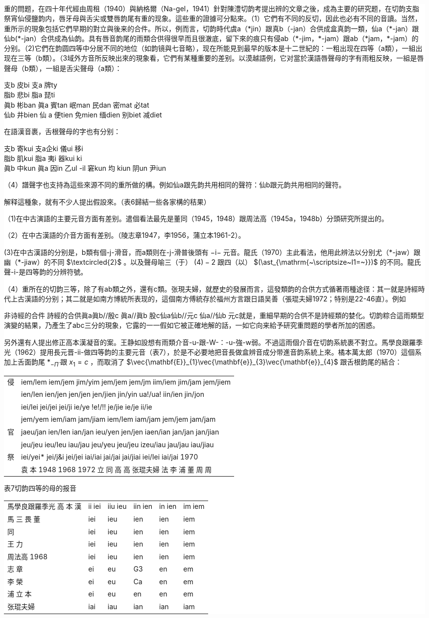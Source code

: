 重的問题，在四十年代經由周租（1940）與納格爾（Na-gel，1941）針對陳澧切韵考提出辨的文章之後，成為主要的研究题，在切韵支脂祭宵仙侵鹽韵内，唇牙母與舌尖或雙唇韵尾有重的现象。這些重的證據可分點來。（1）它們有不同的反切，因此也必有不同的音讀。当然，重所示的現象包括它們早期的對立與後来的合件。所以，例而言，切韵時代虞a（\*jin）跟真b（-jan）合供成盒真韵一類，仙a（\*-jan）跟仙b(\*-jan）合供成為仙韵。具有唇音韵尾的雨類合供得很早而且很澈底，留下來的痕只有侵ab（\*-jim，\*-jam）跟ab（\*jam，\*-jam）的分别。（2)它們在韵圆四等中分居不同的地位（如韵镜與七音略），现在所能見到最早的版本是十二世紀的：一粗出现在四等（a類），一組出现在三等（b類）。（3域外方音所反映出來的現象看，它們有某種重要的差别。以漠越語例，它对當於漢語唇聲母的字有雨粗反映，一組是唇聲母（b類），一組是舌尖聲母（a類）：  

支b 皮bi 支a 牌ty   
脂b 悲bi 脂a 琵ti   
眞b 彬ban 眞a 賓tan 岷man 民dan 密mat 必tat   
仙b 井bien 仙 a 便tien 免mien 缅dien 别biet 减diet  

在語漢音裹，舌根聲母的字也有分别：  

支b 寄kui 支a企ki 儀ui 移i   
脂b 肌kui 脂a 夷i 器kui ki   
眞b 中kun 眞a 因in 乙ul -il 窘kun 均 kiun 阴un 尹iun  

（4）譜聲字也支持為這些來源不同的重所做的構。例如仙a跟先韵共用相同的聲符：仙b跟元韵共用相同的聲符。  

解释這種象，就有不少人提出假設來。（表6歸結一些各家構的秸果）  

（1)在中古演語的主要元音方面有差别。遣個看法最先是董同（1945，1948）跟周法高（1945a，1948b）分頭研究所提出的。  

（2）在中古漢語的介音方面有差别。（陵志章1947，李1956，蒲立本1961-2）。  

(3)在中古漢語的分别是，b類有個-j-滑音，而a類则在-j-滑普後頭有 $-\mathrm{i}-$ 元音。龍氏（1970）主此看法，他用此辨法以分别尤（\*-jaw）跟幽（\*-jiaw）的不同 $\textcircled{2}$ 。以及聲母喻三（于） $(4)-2$ 跟四（以） $(\ast_{\mathrm{~\scriptsize~I1=~}})$ 的不同。龍氏聲-i-是四等韵的分辨符號。  

（4）重所在的切韵三等，除了有ab類之外，還有c類。张現夫婦，就歷史的發展而言，這發類韵的合供方式循著雨種途径：其一就是詩經時代上古漢語的分别；其二就是如南方博統所表现的，這個南方傅統存於福州方言跟日語吴善（張琨夫婦1972；特别是22-46直）。例如  

非诗經的合件 詩經的合供眞a眞b//殷c 眞a//眞b 股c仙a仙b//元c 仙a//仙b 元c就是，重細早期的合供不是詩經類的婪化。切韵粽合這雨類型演變的結果，乃產生了abc三分的現象，它露的一一假如它被正確地解的話，一如它向来給予研究重問题的學者所加的困惑。  

另外還有人提出修正高本漢凝音的案。王静如設想有雨類介音-u-跟-W-：-u-強-w弱。不過這雨個介音在切韵系統裹不對立。馬學良跟羅季光（1962）提用長元晋-ii-做四等韵的主要元音（表7），於是不必要地把音長做盒辨音成分带進音韵系統上來。橘本萬太郎（1970）這個系加上舌面韵尾 $*_{-\tilde{\Pi}}$ 跟 $x_{1}=c$ ，而取消了 $\vec{\mathbf{E}}_{1}\vec{\mathbf{e}}_{3}\vec{\mathbf{e}}_{4}$ 跟舌根韵尾的結合：  

<html><body><table><tr><td>侵</td><td>iem/lem iem/jem jim/yim jem/jem jem/jm iim/iem jim/jam jem/jiem</td></tr><tr><td></td><td>ien/Ien ien/jen jen/jen jen/jien jin/yin ua!/ua! iin/ien jin/jon</td></tr><tr><td></td><td>iei/lei jei/jei jei/ji ie/ye !e!/!! je/jie ie/je ii/ie</td></tr><tr><td></td><td>jem/yem iem/iam jam/jiam iem/Iem iam/jam jem/jem jam/jam</td></tr><tr><td>官</td><td>jaeu/jan ien/Ien ian/jan ieu/yen jen/jen iaen/ian jan/jan jan/jian</td></tr><tr><td></td><td>jeu/jeu ieu/Ieu iau/jau jeu/yeu jeu/jeu izeu/iau jau/jau iau/jiau</td></tr><tr><td>祭</td><td>iei/yei* jei/j&i jei/jei iai/iai jai/jai jai/jiai iei/Iei iai/jai 1970</td></tr><tr><td rowspan="2"></td><td>袁 本 1948 1968 1972 立 同 高 高 张琨夫婦 法 李 浦 董 周 周</td></tr></table></body></html>  

表7切韵四等的母的报音  


<html><body><table><tr><td>馬學良跟羅季光 高 本 漢</td><td>ii iei</td><td>iiu ieu</td><td>iin ien</td><td>in ien</td><td>im iem</td></tr><tr><td>馬 三 畏 董</td><td>iei</td><td>ieu</td><td>ien</td><td>ien</td><td>iem</td></tr><tr><td>同</td><td>iei</td><td>ieu</td><td>ien</td><td>ien</td><td>iem</td></tr><tr><td>王 力</td><td>iei</td><td>ieu</td><td>ien</td><td>ien</td><td>iem</td></tr><tr><td>周法高 1968</td><td>iei</td><td>ieu</td><td>ien</td><td>ien</td><td>iem</td></tr><tr><td>志 章</td><td>ei</td><td>eu</td><td>G3</td><td>en</td><td>em</td></tr><tr><td>李 榮</td><td>ei</td><td>eu</td><td>Ca</td><td>en</td><td>em</td></tr><tr><td>浦 立 本</td><td>ei</td><td>eu</td><td>en</td><td>en</td><td>em</td></tr><tr><td>张琨夫婦</td><td>iai</td><td>iau</td><td>ian</td><td>ian</td><td>iam</td></tr></table></body></html>  
